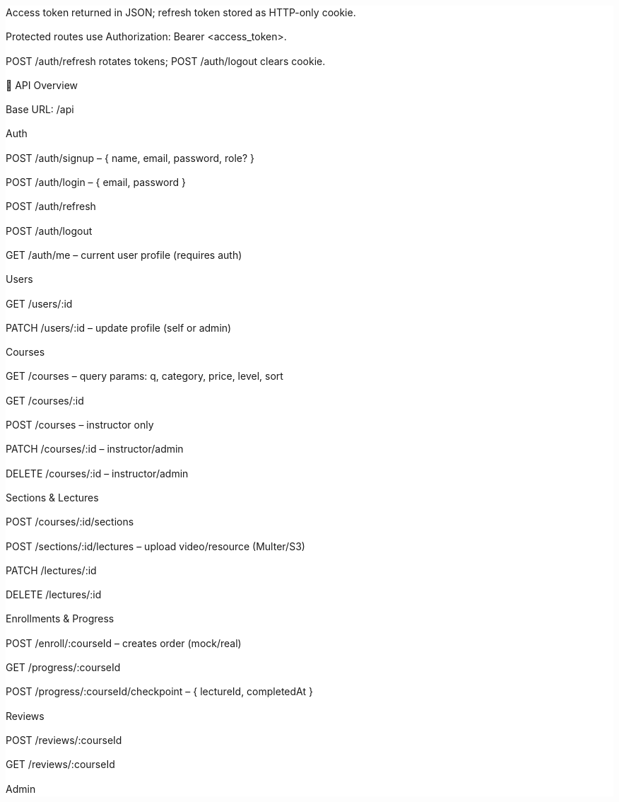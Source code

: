Access token returned in JSON; refresh token stored as HTTP-only cookie.

Protected routes use Authorization: Bearer <access_token>.

POST /auth/refresh rotates tokens; POST /auth/logout clears cookie.

🔌 API Overview

Base URL: /api

Auth

POST /auth/signup – { name, email, password, role? }

POST /auth/login – { email, password }

POST /auth/refresh

POST /auth/logout

GET /auth/me – current user profile (requires auth)

Users

GET /users/:id

PATCH /users/:id – update profile (self or admin)

Courses

GET /courses – query params: q, category, price, level, sort

GET /courses/:id

POST /courses – instructor only

PATCH /courses/:id – instructor/admin

DELETE /courses/:id – instructor/admin

Sections & Lectures

POST /courses/:id/sections

POST /sections/:id/lectures – upload video/resource (Multer/S3)

PATCH /lectures/:id

DELETE /lectures/:id

Enrollments & Progress

POST /enroll/:courseId – creates order (mock/real)

GET /progress/:courseId

POST /progress/:courseId/checkpoint – { lectureId, completedAt }

Reviews

POST /reviews/:courseId

GET /reviews/:courseId

Admin

